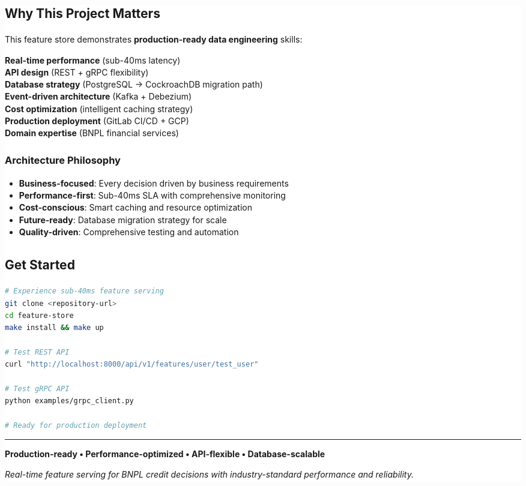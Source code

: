 ##  **Why This Project Matters**

This feature store demonstrates **production-ready data engineering** skills:

 **Real-time performance** (sub-40ms latency)  
 **API design** (REST + gRPC flexibility)  
 **Database strategy** (PostgreSQL → CockroachDB migration path)  
 **Event-driven architecture** (Kafka + Debezium)  
 **Cost optimization** (intelligent caching strategy)  
 **Production deployment** (GitLab CI/CD + GCP)  
 **Domain expertise** (BNPL financial services)

### **Architecture Philosophy**
-  **Business-focused**: Every decision driven by business requirements
-  **Performance-first**: Sub-40ms SLA with comprehensive monitoring
-  **Cost-conscious**: Smart caching and resource optimization
-  **Future-ready**: Database migration strategy for scale
-  **Quality-driven**: Comprehensive testing and automation

##  **Get Started**

```bash
# Experience sub-40ms feature serving
git clone <repository-url>
cd feature-store
make install && make up

# Test REST API
curl "http://localhost:8000/api/v1/features/user/test_user"

# Test gRPC API
python examples/grpc_client.py

# Ready for production deployment 
```

---

**Production-ready • Performance-optimized • API-flexible • Database-scalable**

*Real-time feature serving for BNPL credit decisions with industry-standard performance and reliability.*
